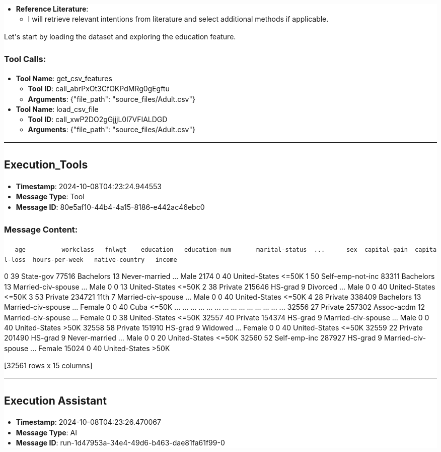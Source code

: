 - **Reference Literature**: 
  - I will retrieve relevant intentions from literature and select additional methods if applicable.

Let's start by loading the dataset and exploring the education feature.

### Tool Calls:
- **Tool Name**: get_csv_features
  - **Tool ID**: call_abrPxOt3CfOKPdMRg0gEgftu
  - **Arguments**: {"file_path": "source_files/Adult.csv"}
- **Tool Name**: load_csv_file
  - **Tool ID**: call_xwP2DO2gGjjjL0l7VFIALDGD
  - **Arguments**: {"file_path": "source_files/Adult.csv"}

---

## Execution_Tools
- **Timestamp**: 2024-10-08T04:23:24.944553
- **Message Type**: Tool
- **Message ID**: 80e5af10-44b4-4a15-8186-e442ac46ebc0

### Message Content:

       age          workclass   fnlwgt    education   education-num       marital-status  ...      sex  capital-gain  capital-loss  hours-per-week   native-country   income
0       39          State-gov    77516    Bachelors              13        Never-married  ...     Male          2174             0              40    United-States    <=50K
1       50   Self-emp-not-inc    83311    Bachelors              13   Married-civ-spouse  ...     Male             0             0              13    United-States    <=50K
2       38            Private   215646      HS-grad               9             Divorced  ...     Male             0             0              40    United-States    <=50K
3       53            Private   234721         11th               7   Married-civ-spouse  ...     Male             0             0              40    United-States    <=50K
4       28            Private   338409    Bachelors              13   Married-civ-spouse  ...   Female             0             0              40             Cuba    <=50K
...    ...                ...      ...          ...             ...                  ...  ...      ...           ...           ...             ...              ...      ...
32556   27            Private   257302   Assoc-acdm              12   Married-civ-spouse  ...   Female             0             0              38    United-States    <=50K
32557   40            Private   154374      HS-grad               9   Married-civ-spouse  ...     Male             0             0              40    United-States     >50K
32558   58            Private   151910      HS-grad               9              Widowed  ...   Female             0             0              40    United-States    <=50K
32559   22            Private   201490      HS-grad               9        Never-married  ...     Male             0             0              20    United-States    <=50K
32560   52       Self-emp-inc   287927      HS-grad               9   Married-civ-spouse  ...   Female         15024             0              40    United-States     >50K

[32561 rows x 15 columns]


---

## Execution Assistant
- **Timestamp**: 2024-10-08T04:23:26.470067
- **Message Type**: AI
- **Message ID**: run-1d47953a-34e4-49d6-b463-dae81fa61f99-0
